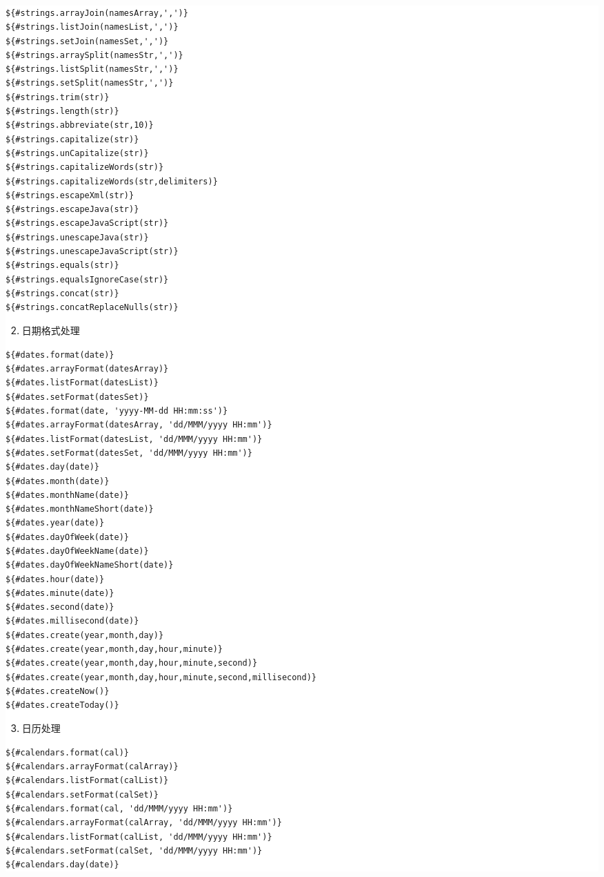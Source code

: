 ```
${#strings.arrayJoin(namesArray,',')}
${#strings.listJoin(namesList,',')}
${#strings.setJoin(namesSet,',')}
${#strings.arraySplit(namesStr,',')}
${#strings.listSplit(namesStr,',')}
${#strings.setSplit(namesStr,',')}
${#strings.trim(str)}
${#strings.length(str)}
${#strings.abbreviate(str,10)}
${#strings.capitalize(str)}
${#strings.unCapitalize(str)}
${#strings.capitalizeWords(str)}
${#strings.capitalizeWords(str,delimiters)}
${#strings.escapeXml(str)}
${#strings.escapeJava(str)}
${#strings.escapeJavaScript(str)}
${#strings.unescapeJava(str)}
${#strings.unescapeJavaScript(str)}
${#strings.equals(str)}
${#strings.equalsIgnoreCase(str)}
${#strings.concat(str)}
${#strings.concatReplaceNulls(str)}
```

2. 日期格式处理
```
${#dates.format(date)}
${#dates.arrayFormat(datesArray)}
${#dates.listFormat(datesList)}
${#dates.setFormat(datesSet)}
${#dates.format(date, 'yyyy-MM-dd HH:mm:ss')}
${#dates.arrayFormat(datesArray, 'dd/MMM/yyyy HH:mm')}
${#dates.listFormat(datesList, 'dd/MMM/yyyy HH:mm')}
${#dates.setFormat(datesSet, 'dd/MMM/yyyy HH:mm')}
${#dates.day(date)}
${#dates.month(date)}
${#dates.monthName(date)}
${#dates.monthNameShort(date)}
${#dates.year(date)}
${#dates.dayOfWeek(date)}
${#dates.dayOfWeekName(date)}
${#dates.dayOfWeekNameShort(date)}
${#dates.hour(date)}
${#dates.minute(date)}
${#dates.second(date)}
${#dates.millisecond(date)}
${#dates.create(year,month,day)}
${#dates.create(year,month,day,hour,minute)}
${#dates.create(year,month,day,hour,minute,second)}
${#dates.create(year,month,day,hour,minute,second,millisecond)}
${#dates.createNow()}
${#dates.createToday()}
```
3. 日历处理
```
${#calendars.format(cal)}
${#calendars.arrayFormat(calArray)}
${#calendars.listFormat(calList)}
${#calendars.setFormat(calSet)}
${#calendars.format(cal, 'dd/MMM/yyyy HH:mm')}
${#calendars.arrayFormat(calArray, 'dd/MMM/yyyy HH:mm')}
${#calendars.listFormat(calList, 'dd/MMM/yyyy HH:mm')}
${#calendars.setFormat(calSet, 'dd/MMM/yyyy HH:mm')}
${#calendars.day(date)}
```